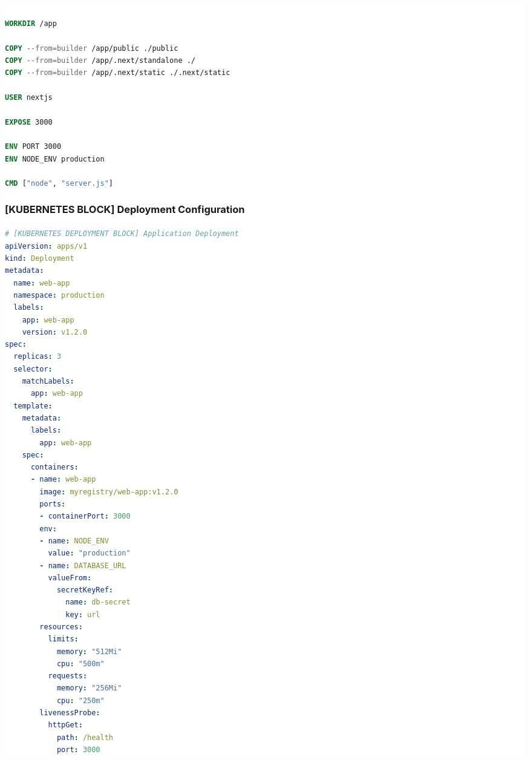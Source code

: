 ```dockerfile

WORKDIR /app

COPY --from=builder /app/public ./public
COPY --from=builder /app/.next/standalone ./
COPY --from=builder /app/.next/static ./.next/static

USER nextjs

EXPOSE 3000

ENV PORT 3000
ENV NODE_ENV production

CMD ["node", "server.js"]
```

### [KUBERNETES BLOCK] Deployment Configuration

```yaml
# [KUBERNETES DEPLOYMENT BLOCK] Application Deployment
apiVersion: apps/v1
kind: Deployment
metadata:
  name: web-app
  namespace: production
  labels:
    app: web-app
    version: v1.2.0
spec:
  replicas: 3
  selector:
    matchLabels:
      app: web-app
  template:
    metadata:
      labels:
        app: web-app
    spec:
      containers:
      - name: web-app
        image: myregistry/web-app:v1.2.0
        ports:
        - containerPort: 3000
        env:
        - name: NODE_ENV
          value: "production"
        - name: DATABASE_URL
          valueFrom:
            secretKeyRef:
              name: db-secret
              key: url
        resources:
          limits:
            memory: "512Mi"
            cpu: "500m"
          requests:
            memory: "256Mi"
            cpu: "250m"
        livenessProbe:
          httpGet:
            path: /health
            port: 3000
```

[1]: https://mit.edu "Massachusetts Institute of Technology"
[2]: https://stanford.edu "Stanford University"
[^1]: This is the first footnote explanation.
[^note]: This is a named footnote with more detailed information.
[1]: https://mit.edu "Massachusetts Institute of Technology"
[2]: https://stanford.edu "Stanford University"
[^1]: This is the first footnote explanation.
[^note]: This is a named footnote with more detailed information.
[1]: https://mit.edu "Massachusetts Institute of Technology"
[2]: https://stanford.edu "Stanford University"
[^1]: This is the first footnote explanation.
[^note]: This is a named footnote with more detailed information.
[1]: https://mit.edu "Massachusetts Institute of Technology"
[2]: https://stanford.edu "Stanford University"
[^1]: This is the first footnote explanation.
[^note]: This is a named footnote with more detailed information.